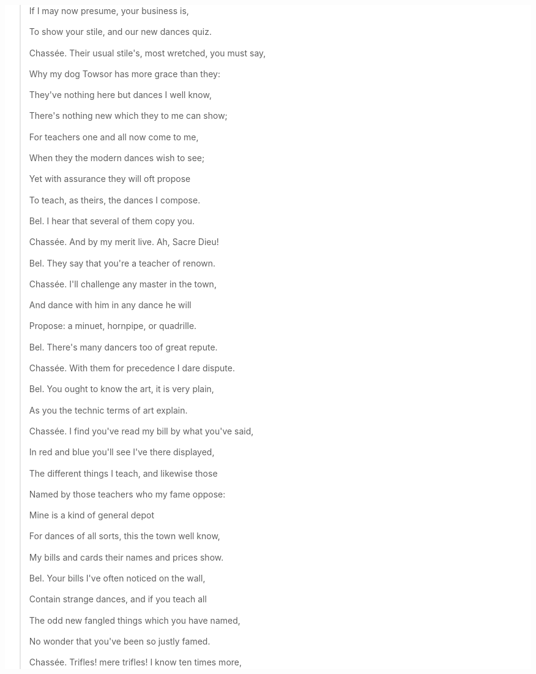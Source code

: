 > If I may now presume, your business is,
>
> To show your stile, and our new dances quiz.
>
> Chassée. Their usual stile's, most wretched, you must say,
>
> Why my dog Towsor has more grace than they:
>
> They've nothing here but dances I well know,
>
> There's nothing new which they to me can show;
>
> For teachers one and all now come to me,
>
> When they the modern dances wish to see;
>
> Yet with assurance they will oft propose
>
> To teach, as theirs, the dances I compose.
>
> Bel. I hear that several of them copy you.
>
> Chassée. And by my merit live. Ah, Sacre Dieu!
>
> Bel. They say that you're a teacher of renown.
>
> Chassée. I'll challenge any master in the town,
>
> And dance with him in any dance he will
>
> Propose: a minuet, hornpipe, or quadrille.
>
> Bel. There's many dancers too of great repute.
>
> Chassée. With them for precedence I dare dispute.
>
> Bel. You ought to know the art, it is very plain,
>
> As you the technic terms of art explain.
>
> Chassée. I find you've read my bill by what you've said,
>
> In red and blue you'll see I've there displayed,
>
> The different things I teach, and likewise those
>
> Named by those teachers who my fame oppose:
>
> Mine is a kind of general depot
>
> For dances of all sorts, this the town well know,
>
> My bills and cards their names and prices show.
>
> Bel. Your bills I've often noticed on the wall,
>
> Contain strange dances, and if you teach all
>
> The odd new fangled things which you have named,
>
> No wonder that you've been so justly famed.
>
> Chassée. Trifles! mere trifles! I know ten times more,
>